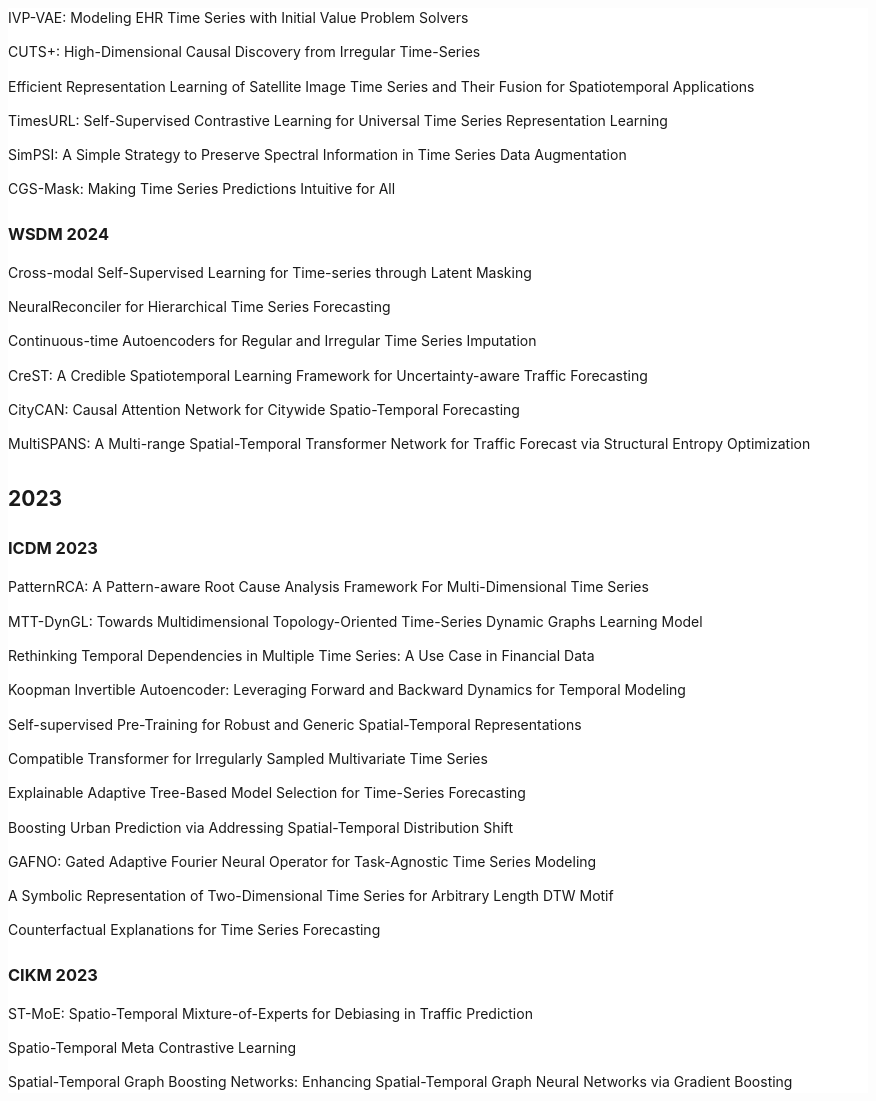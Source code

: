 IVP-VAE: Modeling EHR Time Series with Initial Value Problem Solvers

CUTS+: High-Dimensional Causal Discovery from Irregular Time-Series

Efficient Representation Learning of Satellite Image Time Series and Their Fusion for Spatiotemporal Applications

TimesURL: Self-Supervised Contrastive Learning for Universal Time Series Representation Learning

SimPSI: A Simple Strategy to Preserve Spectral Information in Time Series Data Augmentation

CGS-Mask: Making Time Series Predictions Intuitive for All

### WSDM 2024

Cross-modal Self-Supervised Learning for Time-series through Latent Masking

NeuralReconciler for Hierarchical Time Series Forecasting

Continuous-time Autoencoders for Regular and Irregular Time Series Imputation

CreST: A Credible Spatiotemporal Learning Framework for Uncertainty-aware Traffic Forecasting

CityCAN: Causal Attention Network for Citywide Spatio-Temporal Forecasting

MultiSPANS: A Multi-range Spatial-Temporal Transformer Network for Traffic Forecast via Structural Entropy Optimization

## 2023

### ICDM 2023

PatternRCA: A Pattern-aware Root Cause Analysis Framework For Multi-Dimensional Time Series

MTT-DynGL: Towards Multidimensional Topology-Oriented Time-Series Dynamic Graphs Learning Model

Rethinking Temporal Dependencies in Multiple Time Series: A Use Case in Financial Data

Koopman Invertible Autoencoder: Leveraging Forward and Backward Dynamics for Temporal Modeling

Self-supervised Pre-Training for Robust and Generic Spatial-Temporal Representations

Compatible Transformer for Irregularly Sampled Multivariate Time Series

Explainable Adaptive Tree-Based Model Selection for Time-Series Forecasting

Boosting Urban Prediction via Addressing Spatial-Temporal Distribution Shift

GAFNO: Gated Adaptive Fourier Neural Operator for Task-Agnostic Time Series Modeling

A Symbolic Representation of Two-Dimensional Time Series for Arbitrary Length DTW Motif

Counterfactual Explanations for Time Series Forecasting

### CIKM 2023

ST-MoE: Spatio-Temporal Mixture-of-Experts for Debiasing in Traffic Prediction

Spatio-Temporal Meta Contrastive Learning

Spatial-Temporal Graph Boosting Networks: Enhancing Spatial-Temporal Graph Neural Networks via Gradient Boosting
